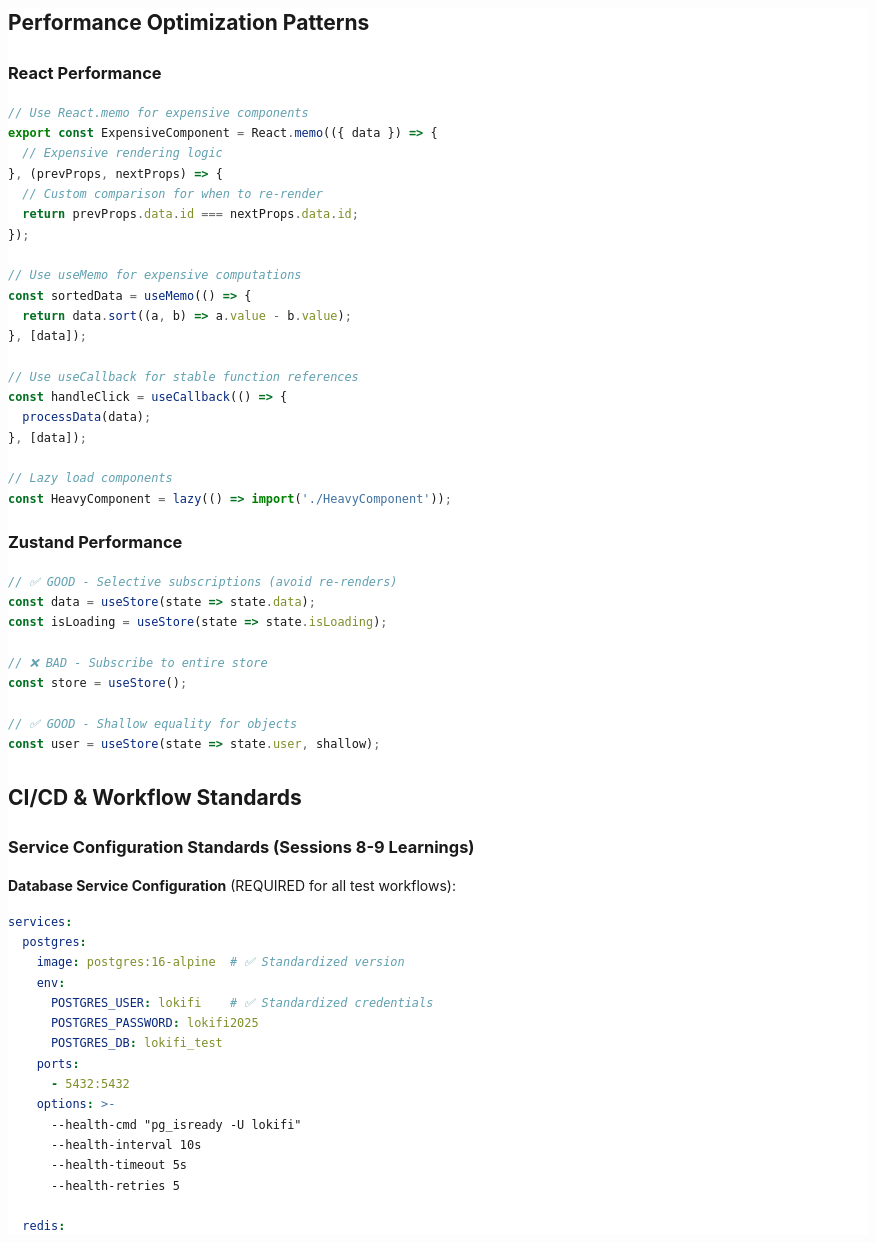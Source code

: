 ## Performance Optimization Patterns

### React Performance
```typescript
// Use React.memo for expensive components
export const ExpensiveComponent = React.memo(({ data }) => {
  // Expensive rendering logic
}, (prevProps, nextProps) => {
  // Custom comparison for when to re-render
  return prevProps.data.id === nextProps.data.id;
});

// Use useMemo for expensive computations
const sortedData = useMemo(() => {
  return data.sort((a, b) => a.value - b.value);
}, [data]);

// Use useCallback for stable function references
const handleClick = useCallback(() => {
  processData(data);
}, [data]);

// Lazy load components
const HeavyComponent = lazy(() => import('./HeavyComponent'));
```

### Zustand Performance
```typescript
// ✅ GOOD - Selective subscriptions (avoid re-renders)
const data = useStore(state => state.data);
const isLoading = useStore(state => state.isLoading);

// ❌ BAD - Subscribe to entire store
const store = useStore();

// ✅ GOOD - Shallow equality for objects
const user = useStore(state => state.user, shallow);
```

## CI/CD & Workflow Standards

### Service Configuration Standards (Sessions 8-9 Learnings)

**Database Service Configuration** (REQUIRED for all test workflows):
```yaml
services:
  postgres:
    image: postgres:16-alpine  # ✅ Standardized version
    env:
      POSTGRES_USER: lokifi    # ✅ Standardized credentials
      POSTGRES_PASSWORD: lokifi2025
      POSTGRES_DB: lokifi_test
    ports:
      - 5432:5432
    options: >-
      --health-cmd "pg_isready -U lokifi"
      --health-interval 10s
      --health-timeout 5s
      --health-retries 5

  redis:
```